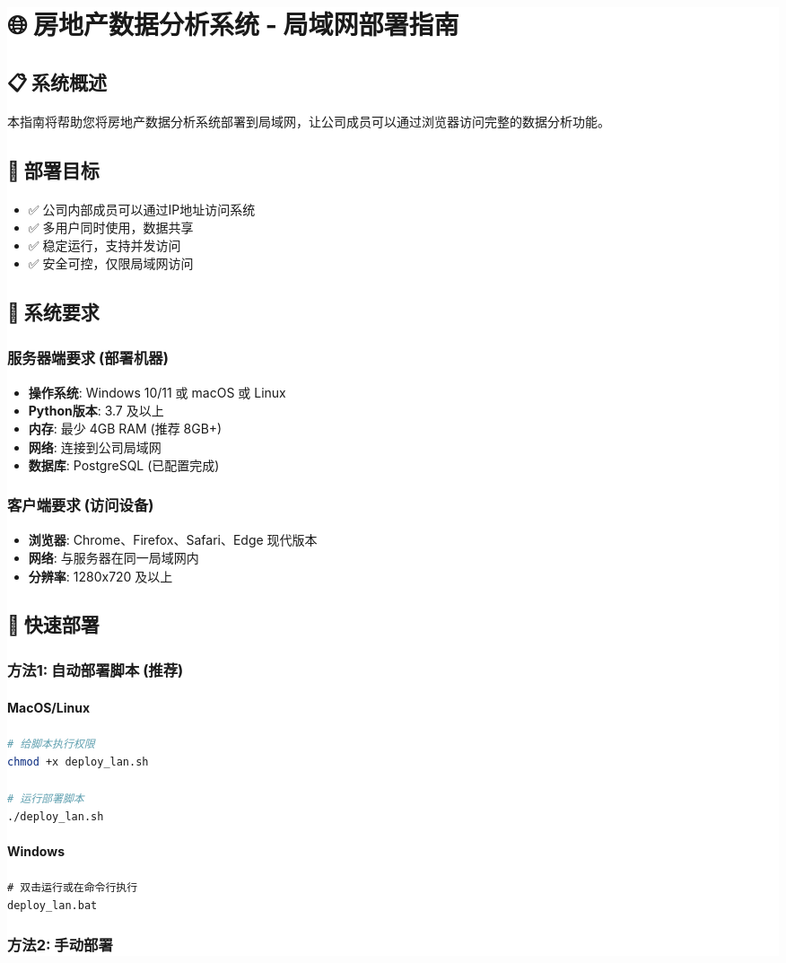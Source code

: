 # 🌐 房地产数据分析系统 - 局域网部署指南

## 📋 系统概述

本指南将帮助您将房地产数据分析系统部署到局域网，让公司成员可以通过浏览器访问完整的数据分析功能。

## 🎯 部署目标

- ✅ 公司内部成员可以通过IP地址访问系统
- ✅ 多用户同时使用，数据共享
- ✅ 稳定运行，支持并发访问
- ✅ 安全可控，仅限局域网访问

## 🔧 系统要求

### 服务器端要求 (部署机器)
- **操作系统**: Windows 10/11 或 macOS 或 Linux
- **Python版本**: 3.7 及以上
- **内存**: 最少 4GB RAM (推荐 8GB+)
- **网络**: 连接到公司局域网
- **数据库**: PostgreSQL (已配置完成)

### 客户端要求 (访问设备)
- **浏览器**: Chrome、Firefox、Safari、Edge 现代版本
- **网络**: 与服务器在同一局域网内
- **分辨率**: 1280x720 及以上

## 🚀 快速部署

### 方法1: 自动部署脚本 (推荐)

#### MacOS/Linux
```bash
# 给脚本执行权限
chmod +x deploy_lan.sh

# 运行部署脚本
./deploy_lan.sh
```

#### Windows
```batch
# 双击运行或在命令行执行
deploy_lan.bat
```

### 方法2: 手动部署
